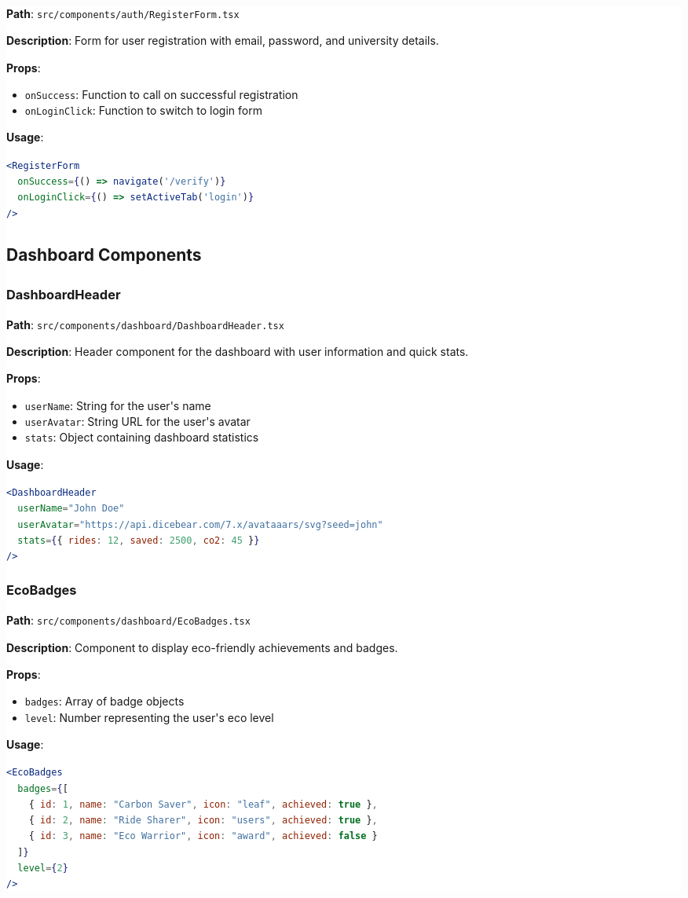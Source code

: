 **Path**: `src/components/auth/RegisterForm.tsx`

**Description**: Form for user registration with email, password, and university details.

**Props**:
- `onSuccess`: Function to call on successful registration
- `onLoginClick`: Function to switch to login form

**Usage**:
```jsx
<RegisterForm 
  onSuccess={() => navigate('/verify')} 
  onLoginClick={() => setActiveTab('login')} 
/>
```

## Dashboard Components

### DashboardHeader

**Path**: `src/components/dashboard/DashboardHeader.tsx`

**Description**: Header component for the dashboard with user information and quick stats.

**Props**:
- `userName`: String for the user's name
- `userAvatar`: String URL for the user's avatar
- `stats`: Object containing dashboard statistics

**Usage**:
```jsx
<DashboardHeader 
  userName="John Doe" 
  userAvatar="https://api.dicebear.com/7.x/avataaars/svg?seed=john" 
  stats={{ rides: 12, saved: 2500, co2: 45 }} 
/>
```

### EcoBadges

**Path**: `src/components/dashboard/EcoBadges.tsx`

**Description**: Component to display eco-friendly achievements and badges.

**Props**:
- `badges`: Array of badge objects
- `level`: Number representing the user's eco level

**Usage**:
```jsx
<EcoBadges 
  badges={[
    { id: 1, name: "Carbon Saver", icon: "leaf", achieved: true },
    { id: 2, name: "Ride Sharer", icon: "users", achieved: true },
    { id: 3, name: "Eco Warrior", icon: "award", achieved: false }
  ]} 
  level={2} 
/>
```
